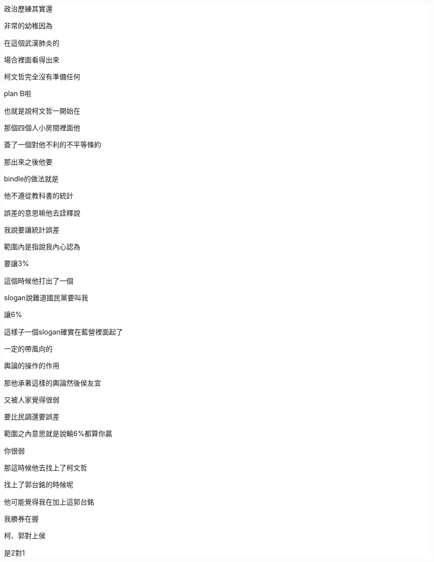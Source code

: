 政治歷練其實還

非常的幼稚因為

在這個武漢肺炎的

場合裡面看得出來

柯文哲完全沒有準備任何

plan B啦

也就是說柯文哲一開始在

那個四個人小房間裡面他

簽了一個對他不利的不平等條約

那出來之後他要

bindle的做法就是

他不遵從教科書的統計

誤差的意思嘛他去詮釋說

我說要讓統計誤差

範圍內是指說我內心認為

要讓3%

這個時候他打出了一個

slogan說難道國民黨要叫我

讓6%

這樣子一個slogan確實在藍營裡面起了

一定的帶風向的

輿論的操作的作用

那他承著這樣的輿論然後侯友宜

又被人家覺得很弱

要比民調還要誤差

範圍之內意思就是說輸6%都算你贏

你很弱

那這時候他去找上了柯文哲

找上了郭台銘的時候呢

他可能覺得我在加上這郭台銘

我勝券在握

柯、郭對上侯

是2對1

